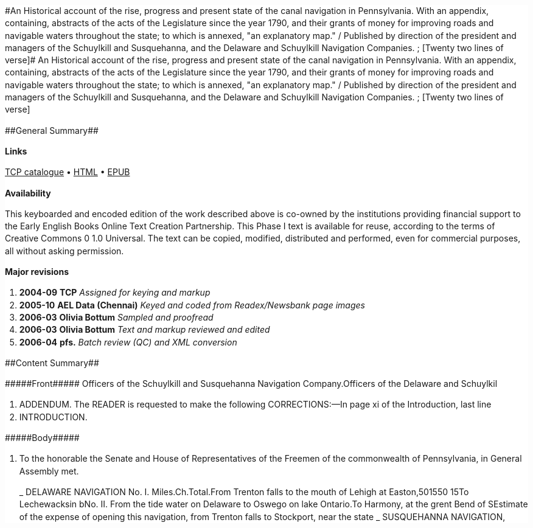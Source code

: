 #An Historical account of the rise, progress and present state of the canal navigation in Pennsylvania. With an appendix, containing, abstracts of the acts of the Legislature since the year 1790, and their grants of money for improving roads and navigable waters throughout the state; to which is annexed, "an explanatory map." / Published by direction of the president and managers of the Schuylkill and Susquehanna, and the Delaware and Schuylkill Navigation Companies. ; [Twenty two lines of verse]#
An Historical account of the rise, progress and present state of the canal navigation in Pennsylvania. With an appendix, containing, abstracts of the acts of the Legislature since the year 1790, and their grants of money for improving roads and navigable waters throughout the state; to which is annexed, "an explanatory map." / Published by direction of the president and managers of the Schuylkill and Susquehanna, and the Delaware and Schuylkill Navigation Companies. ; [Twenty two lines of verse]

##General Summary##

**Links**

[TCP catalogue](http://www.ota.ox.ac.uk/tcp/)  • 
[HTML](http://tei.it.ox.ac.uk/tcp/Texts-HTML/free/N22/N22323.html)  • 
[EPUB](http://tei.it.ox.ac.uk/tcp/Texts-EPUB/free/N22/N22323.epub)

**Availability**

This keyboarded and encoded edition of the
	       work described above is co-owned by the institutions
	       providing financial support to the Early English Books
	       Online Text Creation Partnership. This Phase I text is
	       available for reuse, according to the terms of Creative
	       Commons 0 1.0 Universal. The text can be copied,
	       modified, distributed and performed, even for
	       commercial purposes, all without asking permission.

**Major revisions**

1. __2004-09__ __TCP__ *Assigned for keying and markup*
1. __2005-10__ __AEL Data (Chennai)__ *Keyed and coded from Readex/Newsbank page images*
1. __2006-03__ __Olivia Bottum__ *Sampled and proofread*
1. __2006-03__ __Olivia Bottum__ *Text and markup reviewed and edited*
1. __2006-04__ __pfs.__ *Batch review (QC) and XML conversion*

##Content Summary##

#####Front#####
Officers of the Schuylkill and Susquehanna Navigation Company.Officers of the Delaware and Schuylkil
1. ADDENDUM.
The READER is requested to make the following CORRECTIONS:—In page xi of the Introduction, last line
1. INTRODUCTION.

#####Body#####

1. To the honorable the Senate and House of Representatives of the Freemen of the commonwealth of Pennsylvania, in General Assembly met.

    _ DELAWARE NAVIGATION
No. I. Miles.Ch.Total.From Trenton falls to the mouth of Lehigh at Easton,501550 15To Lechewacksin bNo. II. From the tide water on Delaware to Oswego on lake Ontario.To Harmony, at the grent Bend of SEstimate of the expense of opening this navigation, from Trenton falls to Stockport, near the state 
    _ SUSQUEHANNA NAVIGATION,
